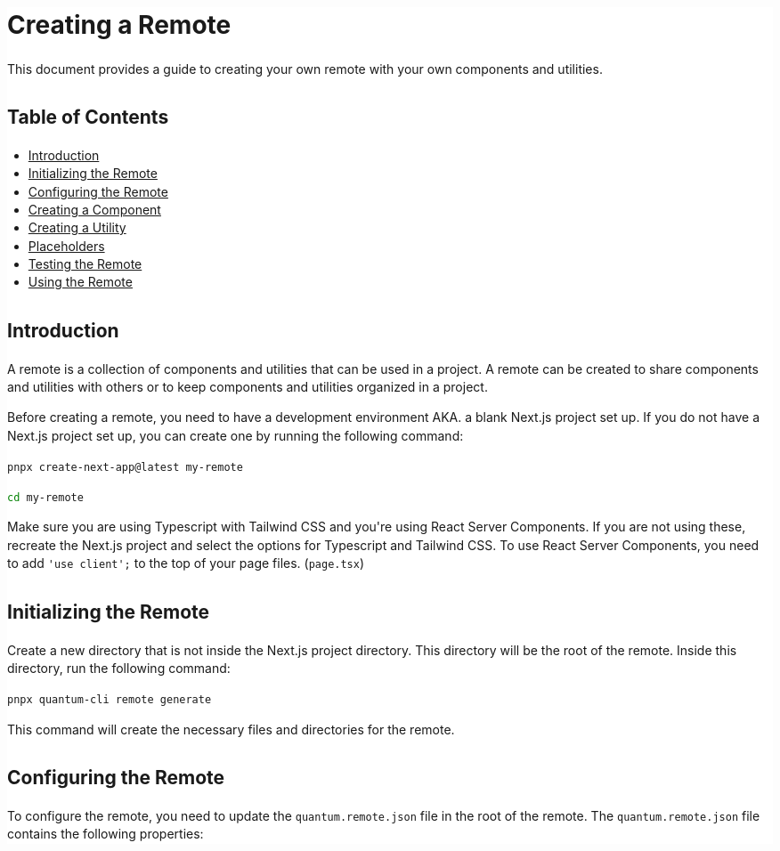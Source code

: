# Creating a Remote

This document provides a guide to creating your own remote with your own components and utilities.

## Table of Contents

-   [Introduction](#introduction)
-   [Initializing the Remote](#initializing-the-remote)
-   [Configuring the Remote](#configuring-the-remote)
-   [Creating a Component](#creating-a-component)
-   [Creating a Utility](#creating-a-utility)
-   [Placeholders](#placeholders)
-   [Testing the Remote](#testing-the-remote)
-   [Using the Remote](#using-the-remote)

## Introduction

A remote is a collection of components and utilities that can be used in a project. A remote can be created to share components and utilities with others or to keep components and utilities organized in a project.

Before creating a remote, you need to have a development environment AKA. a blank Next.js project set up. If you do not have a Next.js project set up, you can create one by running the following command:

```bash
pnpx create-next-app@latest my-remote
```

```bash
cd my-remote
```

Make sure you are using Typescript with Tailwind CSS and you're using React Server Components. If you are not using these, recreate the Next.js project and select the options for Typescript and Tailwind CSS. To use React Server Components, you need to add `'use client';` to the top of your page files. (`page.tsx`)

## Initializing the Remote

Create a new directory that is not inside the Next.js project directory. This directory will be the root of the remote. Inside this directory, run the following command:

```bash
pnpx quantum-cli remote generate
```

This command will create the necessary files and directories for the remote.

## Configuring the Remote

To configure the remote, you need to update the `quantum.remote.json` file in the root of the remote. The `quantum.remote.json` file contains the following properties:
